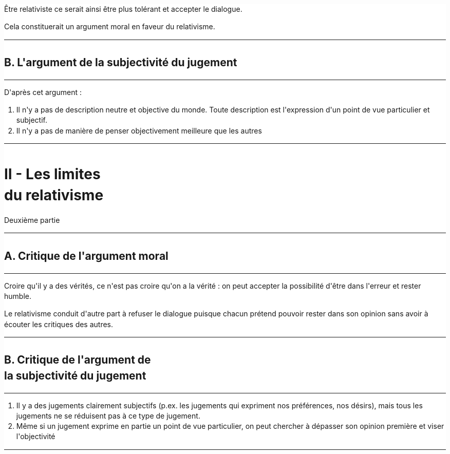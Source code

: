 <span data-marpit-fragment="1">Être relativiste ce serait ainsi être plus tolérant et accepter le dialogue.</span>

<span data-marpit-fragment="2">Cela constituerait un argument moral en faveur du relativisme.</span>


---

## B. L'argument de la subjectivité du jugement


---

D'après cet argument :
1) Il n'y a pas de description neutre et objective du monde. Toute description est l'expression d'un point de vue particulier et subjectif.
2) Il n'y a pas de manière de penser objectivement meilleure que les autres



---

# II - Les limites <br>du relativisme 
Deuxième partie

---

## A. Critique de l'argument moral


---


Croire qu'il y a des vérités, ce n'est pas croire qu'on a la vérité : on peut accepter la possibilité d'être dans l'erreur et rester humble.

<span data-marpit-fragment="1">Le relativisme conduit d'autre part à refuser le dialogue puisque chacun prétend pouvoir rester dans son opinion sans avoir à écouter les critiques des autres.</span>



---

## B. Critique de l'argument de<br> la subjectivité du jugement 


---

1) Il y a des jugements clairement subjectifs (p.ex. les jugements qui expriment nos préférences, nos désirs)<span data-marpit-fragment="1">, mais tous les jugements ne se réduisent pas à ce type de jugement.</span>
2) Même si un jugement exprime en partie un point de vue particulier, on peut chercher à dépasser son opinion première et viser l'objectivité

---